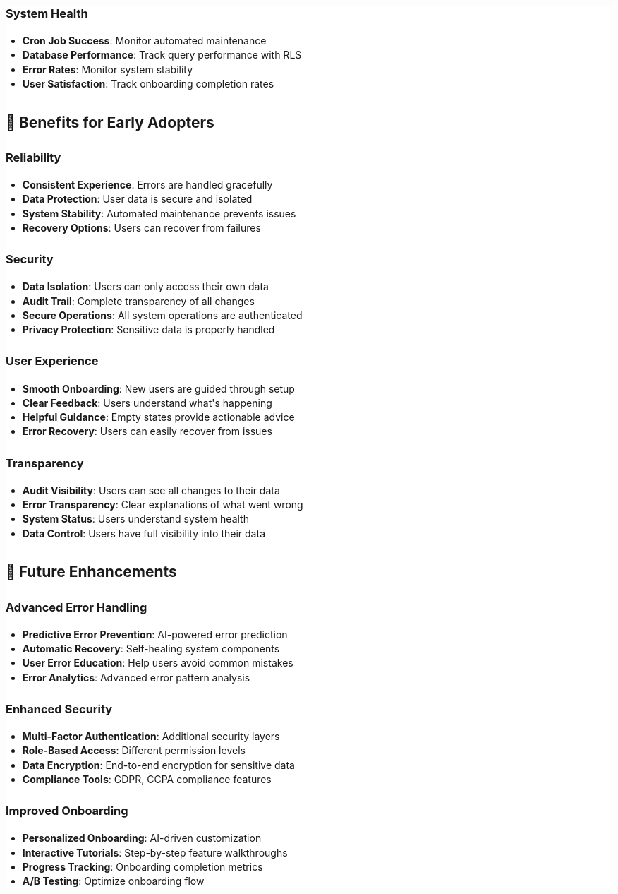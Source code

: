 ### **System Health**
- **Cron Job Success**: Monitor automated maintenance
- **Database Performance**: Track query performance with RLS
- **Error Rates**: Monitor system stability
- **User Satisfaction**: Track onboarding completion rates

## 🚀 Benefits for Early Adopters

### **Reliability**
- **Consistent Experience**: Errors are handled gracefully
- **Data Protection**: User data is secure and isolated
- **System Stability**: Automated maintenance prevents issues
- **Recovery Options**: Users can recover from failures

### **Security**
- **Data Isolation**: Users can only access their own data
- **Audit Trail**: Complete transparency of all changes
- **Secure Operations**: All system operations are authenticated
- **Privacy Protection**: Sensitive data is properly handled

### **User Experience**
- **Smooth Onboarding**: New users are guided through setup
- **Clear Feedback**: Users understand what's happening
- **Helpful Guidance**: Empty states provide actionable advice
- **Error Recovery**: Users can easily recover from issues

### **Transparency**
- **Audit Visibility**: Users can see all changes to their data
- **Error Transparency**: Clear explanations of what went wrong
- **System Status**: Users understand system health
- **Data Control**: Users have full visibility into their data

## 🔮 Future Enhancements

### **Advanced Error Handling**
- **Predictive Error Prevention**: AI-powered error prediction
- **Automatic Recovery**: Self-healing system components
- **User Error Education**: Help users avoid common mistakes
- **Error Analytics**: Advanced error pattern analysis

### **Enhanced Security**
- **Multi-Factor Authentication**: Additional security layers
- **Role-Based Access**: Different permission levels
- **Data Encryption**: End-to-end encryption for sensitive data
- **Compliance Tools**: GDPR, CCPA compliance features

### **Improved Onboarding**
- **Personalized Onboarding**: AI-driven customization
- **Interactive Tutorials**: Step-by-step feature walkthroughs
- **Progress Tracking**: Onboarding completion metrics
- **A/B Testing**: Optimize onboarding flow

